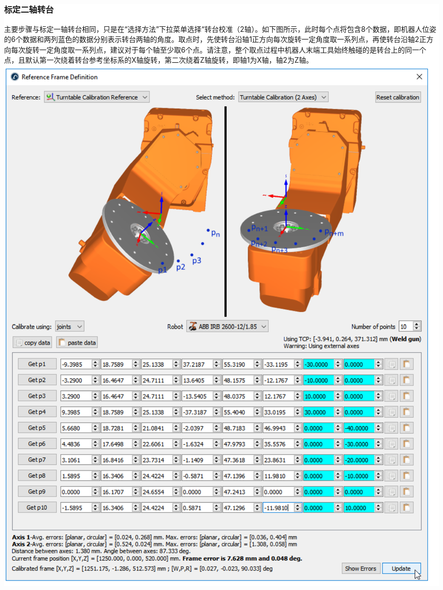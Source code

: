 ### 标定二轴转台

主要步骤与标定一轴转台相同，只是在“选择方法”下拉菜单选择“转台校准（2轴）。如下图所示，此时每个点将包含8个数据，即机器人位姿的6个数据和两列蓝色的数据分别表示转台两轴的角度。取点时，先使转台沿轴1正方向每次旋转一定角度取一系列点，再使转台沿轴2正方向每次旋转一定角度取一系列点，建议对于每个轴至少取6个点。请注意，整个取点过程中机器人末端工具始终触碰的是转台上的同一个点，且默认第一次绕着转台参考坐标系的X轴旋转，第二次绕着Z轴旋转，即轴1为X轴，轴2为Z轴。
![标定二轴转台](./imgs/CaliTwoTurntable.png)

